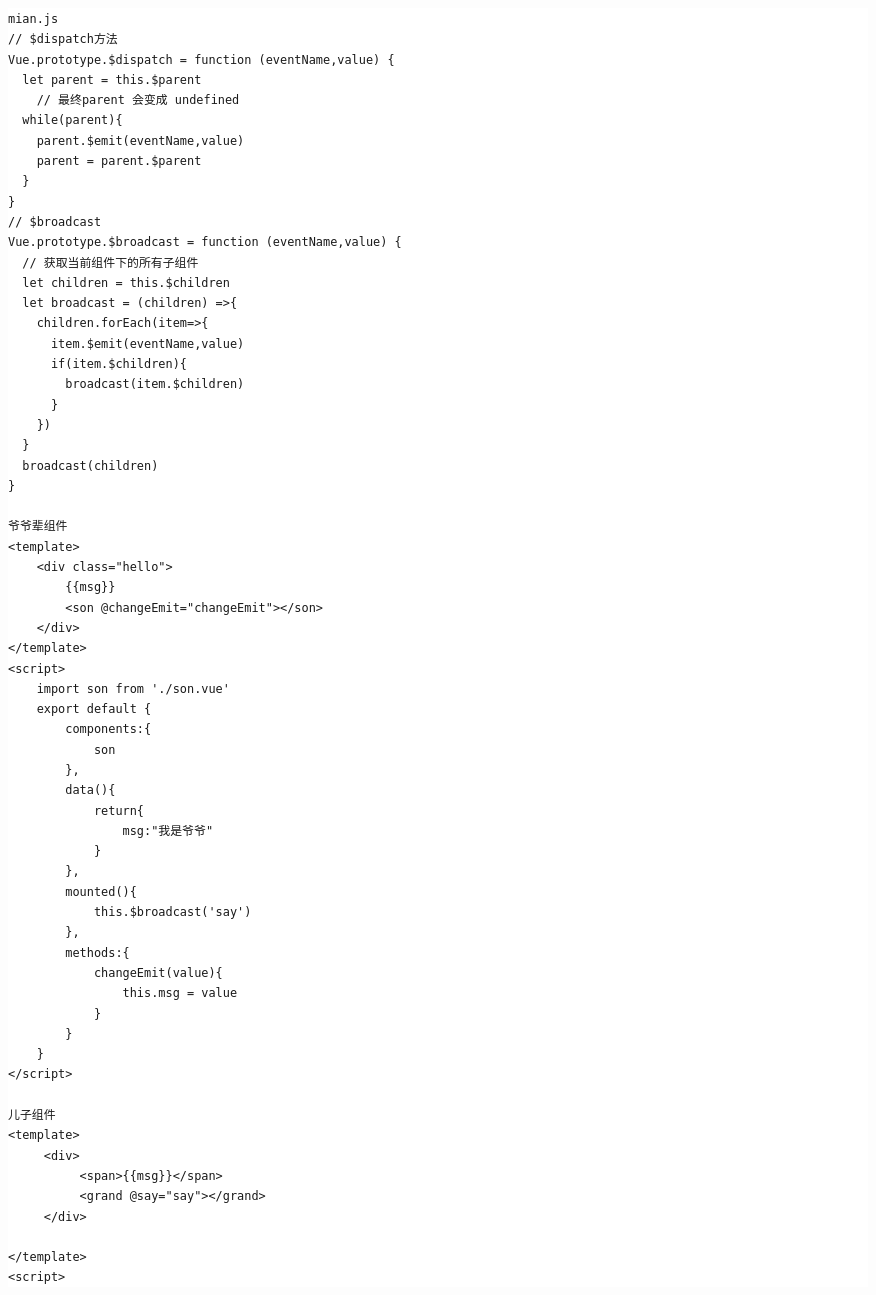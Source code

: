 ```
mian.js 
// $dispatch方法
Vue.prototype.$dispatch = function (eventName,value) {
  let parent = this.$parent
    // 最终parent 会变成 undefined
  while(parent){
    parent.$emit(eventName,value)
    parent = parent.$parent
  }
}
// $broadcast
Vue.prototype.$broadcast = function (eventName,value) {
  // 获取当前组件下的所有子组件
  let children = this.$children
  let broadcast = (children) =>{
    children.forEach(item=>{
      item.$emit(eventName,value)
      if(item.$children){
        broadcast(item.$children)
      }
    })
  }
  broadcast(children)
}

爷爷辈组件
<template>
    <div class="hello">
        {{msg}}
        <son @changeEmit="changeEmit"></son>
    </div>
</template>
<script>
    import son from './son.vue'
    export default {
        components:{
            son
        },
        data(){
            return{
                msg:"我是爷爷"
            }
        },
        mounted(){
            this.$broadcast('say')
        },
        methods:{
            changeEmit(value){
                this.msg = value
            }
        }
    }
</script>

儿子组件
<template>
     <div>
          <span>{{msg}}</span>
          <grand @say="say"></grand>
     </div>

</template>
<script>
```